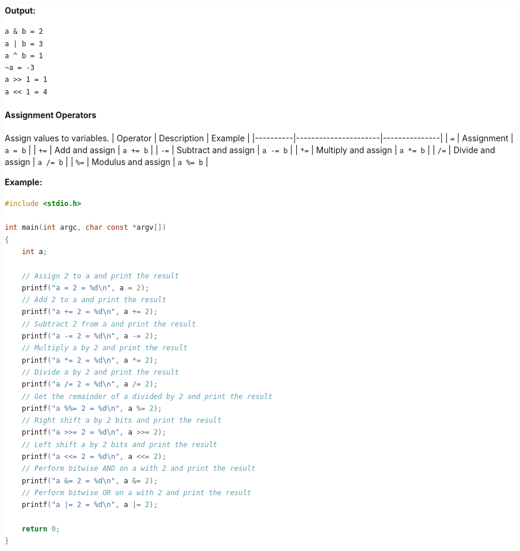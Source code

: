 **Output:**
```output
a & b = 2
a | b = 3
a ^ b = 1
~a = -3
a >> 1 = 1
a << 1 = 4
```

#### Assignment Operators
Assign values to variables.
| Operator | Description          | Example       |
|----------|----------------------|---------------|
| `=`      | Assignment           | `a = b`       |
| `+=`     | Add and assign       | `a += b`      |
| `-=`     | Subtract and assign  | `a -= b`      |
| `*=`     | Multiply and assign  | `a *= b`      |
| `/=`     | Divide and assign    | `a /= b`      |
| `%=`     | Modulus and assign   | `a %= b`      |

**Example:**
```c
#include <stdio.h>

int main(int argc, char const *argv[])
{
    int a;

    // Assign 2 to a and print the result
    printf("a = 2 = %d\n", a = 2);
    // Add 2 to a and print the result
    printf("a += 2 = %d\n", a += 2);
    // Subtract 2 from a and print the result
    printf("a -= 2 = %d\n", a -= 2);
    // Multiply a by 2 and print the result
    printf("a *= 2 = %d\n", a *= 2);
    // Divide a by 2 and print the result
    printf("a /= 2 = %d\n", a /= 2);
    // Get the remainder of a divided by 2 and print the result
    printf("a %%= 2 = %d\n", a %= 2);
    // Right shift a by 2 bits and print the result
    printf("a >>= 2 = %d\n", a >>= 2);
    // Left shift a by 2 bits and print the result
    printf("a <<= 2 = %d\n", a <<= 2);
    // Perform bitwise AND on a with 2 and print the result
    printf("a &= 2 = %d\n", a &= 2);
    // Perform bitwise OR on a with 2 and print the result
    printf("a |= 2 = %d\n", a |= 2);

    return 0;
}
```
